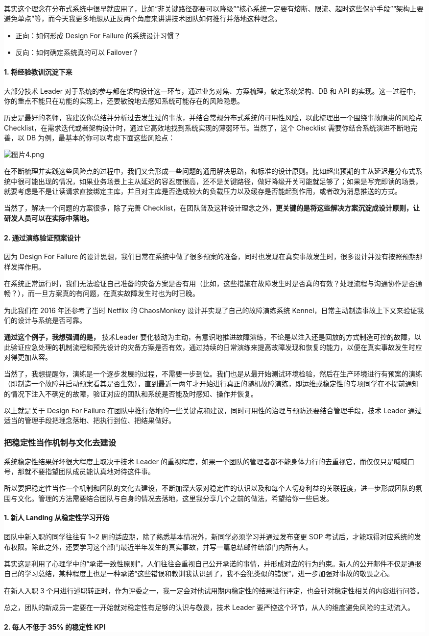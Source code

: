 其实这个理念在分布式系统中很早就应用了，比如“非关键路径都要可以降级”“核心系统一定要有熔断、限流、超时这些保护手段”“架构上要避免单点”等，而今天我更多地想从正反两个角度来讲讲技术团队如何推行并落地这种理念。

-   正向：如何形成 Design For Failure 的系统设计习惯？
    
-   反向：如何确定系统真的可以 Failover？
    

#### 1\. 将经验教训沉淀下来

大部分技术 Leader 对于系统的参与都在架构设计这一环节，通过业务对焦、方案梳理，敲定系统架构、DB 和 API 的实现。这一过程中，你的重点不能只在功能的实现上，还要敏锐地去感知系统可能存在的风险隐患。

历史是最好的老师，我建议你总结并分析过去发生过的事故，并结合常规分布式系统的可用性风险，以此梳理出一个围绕事故隐患的风险点 Checklist，在需求迭代或者架构设计时，通过它高效地找到系统实现的薄弱环节。当然了，这个 Checklist 需要你结合系统演进不断地完善，以 DB 为例，最基本的你可以考虑下面这些风险点：

![图片4.png](https://s0.lgstatic.com/i/image2/M01/09/67/Cip5yGAOmTOARqVqAAGt_V2FlRI383.png)

在不断梳理并实践这些风险点的过程中，我们又会形成一些问题的通用解决思路，和标准的设计原则。比如超出预期的主从延迟是分布式系统中很可能出现的情况，如果业务场景上主从延迟的容忍度很高，还不是关键路径，做好降级开关可能就足够了；如果是写完即读的场景，就要考虑是不是让读请求直接绑定主库，并且对主库是否造成较大的负载压力以及缓存是否能起到作用，或者改为消息推送的方式。

当然了，解决一个问题的方案很多，除了完善 Checklist，在团队普及这种设计理念之外，**更关键的是将这些解决方案沉淀成设计原则，让研发人员可以在实际中落地。**

#### 2\. 通过演练验证预案设计

因为 Design For Failure 的设计思想，我们日常在系统中做了很多预案的准备，同时也发现在真实事故发生时，很多设计并没有按照预期那样发挥作用。

在系统正常运行时，我们无法验证自己准备的灾备方案是否有用（比如，这些措施在故障发生时是否真的有效？处理流程与沟通协作是否通畅？），而一旦方案真的有问题，在真实故障发生时也为时已晚。

为此我们在 2016 年还参考了当时 Netflix 的 ChaosMonkey 设计并实现了自己的故障演练系统 Kennel，日常主动制造事故上下文来验证我们的设计与系统是否可靠。

**通过这个例子，我想强调的是，** 技术Leader 要化被动为主动，有意识地推进故障演练，不论是以注入还是回放的方式制造可控的故障，以此验证应急处理的机制流程和预先设计的灾备方案是否有效，通过持续的日常演练来提高故障发现和恢复的能力，以便在真实事故发生时应对得更加从容。

当然了，我想提醒你，演练是一个逐步发展的过程，不需要一步到位。我们也是从最开始测试环境检验，然后在生产环境进行有预案的演练（即制造一个故障并启动预案看其是否生效），直到最近一两年才开始进行真正的随机故障演练，即运维或稳定性的专项同学在不提前通知的情况下注入不确定的故障，验证对应的团队和系统是否能及时感知、操作并恢复。

以上就是关于 Design For Failure 在团队中推行落地的一些关键点和建议，同时可用性的治理与预防还要结合管理手段，技术 Leader 通过适当的管理手段把理念落地、把执行到位、把结果做好。

### 把稳定性当作机制与文化去建设

系统稳定性结果好坏很大程度上取决于技术 Leader 的重视程度，如果一个团队的管理者都不能身体力行的去重视它，而仅仅只是喊喊口号，那就不要指望团队成员能认真地对待这件事。

所以要把稳定性当作一个机制和团队的文化去建设，不断加深大家对稳定性的认识以及和每个人切身利益的关联程度，进一步形成团队的氛围与文化。管理的方法需要结合团队与自身的情况去落地，这里我分享几个之前的做法，希望给你一些启发。

#### 1\. 新人 Landing 从稳定性学习开始

团队中新入职的同学往往有 1~2 周的适应期，除了熟悉基本情况外，新同学必须学习并通过发布变更 SOP 考试后，才能取得对应系统的发布权限。除此之外，还要学习这个部门最近半年发生的真实事故，并写一篇总结邮件给部门内所有人。

其实这是利用了心理学中的“承诺一致性原则”，人们往往会重视自己公开承诺的事情，并形成对应的行为约束。新人的公开邮件不仅是通报自己的学习总结，某种程度上也是一种承诺“这些错误和教训我认识到了，我不会犯类似的错误”，进一步加强对事故的敬畏之心。

在新人入职 3 个月进行述职转正时，作为评委之一，我一定会对他试用期内稳定性的结果进行评定，也会针对稳定性相关的内容进行问答。

总之，团队的新成员一定要在一开始就对稳定性有足够的认识与敬畏，技术 Leader 要严控这个环节，从人的维度避免风险的主动流入。

#### 2\. 每人不低于 35% 的稳定性 KPI
